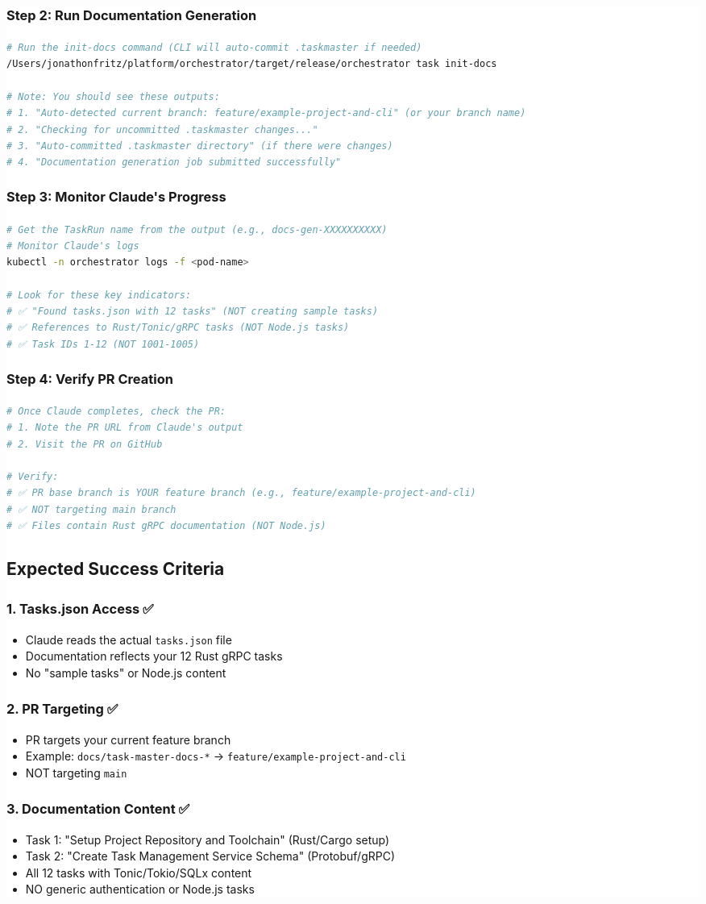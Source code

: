 ### Step 2: Run Documentation Generation
```bash
# Run the init-docs command (CLI will auto-commit .taskmaster if needed)
/Users/jonathonfritz/platform/orchestrator/target/release/orchestrator task init-docs

# Note: You should see these outputs:
# 1. "Auto-detected current branch: feature/example-project-and-cli" (or your branch name)
# 2. "Checking for uncommitted .taskmaster changes..."
# 3. "Auto-committed .taskmaster directory" (if there were changes)
# 4. "Documentation generation job submitted successfully"
```

### Step 3: Monitor Claude's Progress
```bash
# Get the TaskRun name from the output (e.g., docs-gen-XXXXXXXXXX)
# Monitor Claude's logs
kubectl -n orchestrator logs -f <pod-name>

# Look for these key indicators:
# ✅ "Found tasks.json with 12 tasks" (NOT creating sample tasks)
# ✅ References to Rust/Tonic/gRPC tasks (NOT Node.js tasks)
# ✅ Task IDs 1-12 (NOT 1001-1005)
```

### Step 4: Verify PR Creation
```bash
# Once Claude completes, check the PR:
# 1. Note the PR URL from Claude's output
# 2. Visit the PR on GitHub

# Verify:
# ✅ PR base branch is YOUR feature branch (e.g., feature/example-project-and-cli)
# ✅ NOT targeting main branch
# ✅ Files contain Rust gRPC documentation (NOT Node.js)
```

## Expected Success Criteria

### 1. Tasks.json Access ✅
- Claude reads the actual `tasks.json` file
- Documentation reflects your 12 Rust gRPC tasks
- No "sample tasks" or Node.js content

### 2. PR Targeting ✅
- PR targets your current feature branch
- Example: `docs/task-master-docs-*` → `feature/example-project-and-cli`
- NOT targeting `main`

### 3. Documentation Content ✅
- Task 1: "Setup Project Repository and Toolchain" (Rust/Cargo setup)
- Task 2: "Create Task Management Service Schema" (Protobuf/gRPC)
- All 12 tasks with Tonic/Tokio/SQLx content
- NO generic authentication or Node.js tasks

